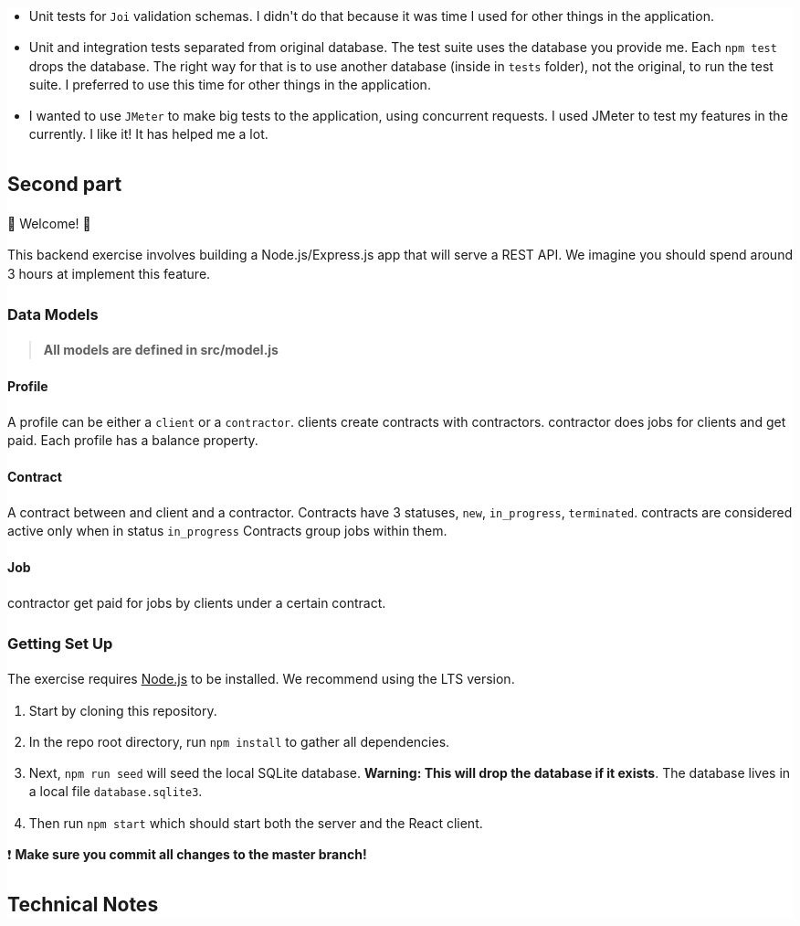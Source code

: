 - Unit tests for `Joi` validation schemas. I didn't do that because it was time I used for other things in the application.

- Unit and integration tests separated from original database. The test suite uses the database you provide me. Each `npm test` drops the database. The right way for that is to use another database (inside in `tests` folder), not the original, to run the test suite. I preferred to use this time for other things in the application.

- I wanted to use `JMeter` to make big tests to the application, using concurrent requests. I used JMeter to test my features in the currently. I like it! It has helped me a lot.

## Second part

💫 Welcome! 🎉

This backend exercise involves building a Node.js/Express.js app that will serve a REST API. We imagine you should spend around 3 hours at implement this feature.

### Data Models

> **All models are defined in src/model.js**

#### Profile

A profile can be either a `client` or a `contractor`.
clients create contracts with contractors. contractor does jobs for clients and get paid.
Each profile has a balance property.

#### Contract

A contract between and client and a contractor.
Contracts have 3 statuses, `new`, `in_progress`, `terminated`. contracts are considered active only when in status `in_progress`
Contracts group jobs within them.

#### Job

contractor get paid for jobs by clients under a certain contract.

### Getting Set Up

The exercise requires [Node.js](https://nodejs.org/en/) to be installed. We recommend using the LTS version.

1. Start by cloning this repository.

1. In the repo root directory, run `npm install` to gather all dependencies.

1. Next, `npm run seed` will seed the local SQLite database. **Warning: This will drop the database if it exists**. The database lives in a local file `database.sqlite3`.

1. Then run `npm start` which should start both the server and the React client.

❗️ **Make sure you commit all changes to the master branch!**

## Technical Notes
